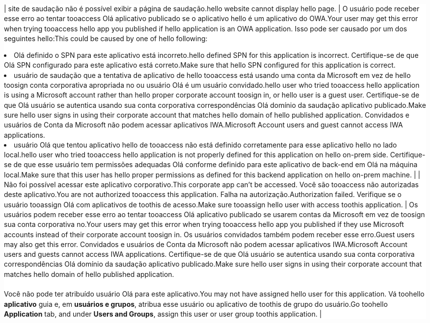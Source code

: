 | <span data-ttu-id="7d8b8-202">site de saudação não é possível exibir a página de saudação.</span><span class="sxs-lookup"><span data-stu-id="7d8b8-202">hello website cannot display hello page.</span></span> | <span data-ttu-id="7d8b8-203">O usuário pode receber esse erro ao tentar tooaccess Olá aplicativo publicado se o aplicativo hello é um aplicativo do OWA.</span><span class="sxs-lookup"><span data-stu-id="7d8b8-203">Your user may get this error when trying tooaccess hello app you published if hello application is an OWA application.</span></span> <span data-ttu-id="7d8b8-204">Isso pode ser causado por um dos seguintes hello:</span><span class="sxs-lookup"><span data-stu-id="7d8b8-204">This could be caused by one of hello following:</span></span><br><li><span data-ttu-id="7d8b8-205">Olá definido o SPN para este aplicativo está incorreto.</span><span class="sxs-lookup"><span data-stu-id="7d8b8-205">hello defined SPN for this application is incorrect.</span></span> <span data-ttu-id="7d8b8-206">Certifique-se de que Olá SPN configurado para este aplicativo está correto.</span><span class="sxs-lookup"><span data-stu-id="7d8b8-206">Make sure that hello SPN configured for this application is correct.</span></span></li><li><span data-ttu-id="7d8b8-207">usuário de saudação que a tentativa de aplicativo de hello tooaccess está usando uma conta da Microsoft em vez de hello toosign conta corporativa apropriada no ou usuário Olá é um usuário convidado.</span><span class="sxs-lookup"><span data-stu-id="7d8b8-207">hello user who tried tooaccess hello application is using a Microsoft account rather than hello proper corporate account toosign in, or hello user is a guest user.</span></span> <span data-ttu-id="7d8b8-208">Certifique-se de que Olá usuário se autentica usando sua conta corporativa correspondências Olá domínio da saudação aplicativo publicado.</span><span class="sxs-lookup"><span data-stu-id="7d8b8-208">Make sure hello user signs in using their corporate account that matches hello domain of hello published application.</span></span> <span data-ttu-id="7d8b8-209">Convidados e usuários de Conta da Microsoft não podem acessar aplicativos IWA.</span><span class="sxs-lookup"><span data-stu-id="7d8b8-209">Microsoft Account users and guest cannot access IWA applications.</span></span></li><li><span data-ttu-id="7d8b8-210">usuário Olá que tentou aplicativo hello de tooaccess não está definido corretamente para esse aplicativo hello no lado local.</span><span class="sxs-lookup"><span data-stu-id="7d8b8-210">hello user who tried tooaccess hello application is not properly defined for this application on hello on-prem side.</span></span> <span data-ttu-id="7d8b8-211">Certifique-se de que esse usuário tem permissões adequadas Olá conforme definido para este aplicativo de back-end em Olá na máquina local.</span><span class="sxs-lookup"><span data-stu-id="7d8b8-211">Make sure that this user has hello proper permissions as defined for this backend application on hello on-prem machine.</span></span> |
| <span data-ttu-id="7d8b8-212">Não foi possível acessar este aplicativo corporativo.</span><span class="sxs-lookup"><span data-stu-id="7d8b8-212">This corporate app can’t be accessed.</span></span> <span data-ttu-id="7d8b8-213">Você são tooaccess não autorizadas deste aplicativo.</span><span class="sxs-lookup"><span data-stu-id="7d8b8-213">You are not authorized tooaccess this application.</span></span> <span data-ttu-id="7d8b8-214">Falha na autorização.</span><span class="sxs-lookup"><span data-stu-id="7d8b8-214">Authorization failed.</span></span> <span data-ttu-id="7d8b8-215">Verifique se o usuário tooassign Olá com aplicativos de toothis de acesso.</span><span class="sxs-lookup"><span data-stu-id="7d8b8-215">Make sure tooassign hello user with access toothis application.</span></span> | <span data-ttu-id="7d8b8-216">Os usuários podem receber esse erro ao tentar tooaccess Olá aplicativo publicado se usarem contas da Microsoft em vez de toosign sua conta corporativa no.</span><span class="sxs-lookup"><span data-stu-id="7d8b8-216">Your users may get this error when trying tooaccess hello app you published if they use Microsoft accounts instead of their corporate account toosign in.</span></span> <span data-ttu-id="7d8b8-217">Os usuários convidados também podem receber esse erro.</span><span class="sxs-lookup"><span data-stu-id="7d8b8-217">Guest users may also get this error.</span></span> <span data-ttu-id="7d8b8-218">Convidados e usuários de Conta da Microsoft não podem acessar aplicativos IWA.</span><span class="sxs-lookup"><span data-stu-id="7d8b8-218">Microsoft Account users and guests cannot access IWA applications.</span></span> <span data-ttu-id="7d8b8-219">Certifique-se de que Olá usuário se autentica usando sua conta corporativa correspondências Olá domínio da saudação aplicativo publicado.</span><span class="sxs-lookup"><span data-stu-id="7d8b8-219">Make sure hello user signs in using their corporate account that matches hello domain of hello published application.</span></span><br><br><span data-ttu-id="7d8b8-220">Você não pode ter atribuído usuário Olá para este aplicativo.</span><span class="sxs-lookup"><span data-stu-id="7d8b8-220">You may not have assigned hello user for this application.</span></span> <span data-ttu-id="7d8b8-221">Vá toohello **aplicativo** guia e, em **usuários e grupos**, atribua esse usuário ou aplicativo de toothis de grupo do usuário.</span><span class="sxs-lookup"><span data-stu-id="7d8b8-221">Go toohello **Application** tab, and under **Users and Groups**, assign this user or user group toothis application.</span></span> |